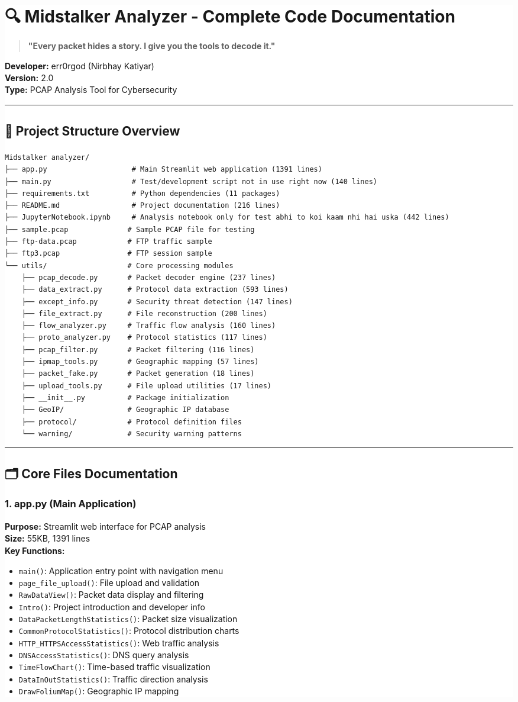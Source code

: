 # 🔍 Midstalker Analyzer - Complete Code Documentation

> **"Every packet hides a story. I give you the tools to decode it."**

**Developer:** err0rgod (Nirbhay Katiyar)  
**Version:** 2.0  
**Type:** PCAP Analysis Tool for Cybersecurity

---

## 📁 **Project Structure Overview**

```
Midstalker analyzer/
├── app.py                    # Main Streamlit web application (1391 lines)
├── main.py                   # Test/development script not in use right now (140 lines)
├── requirements.txt          # Python dependencies (11 packages)
├── README.md                 # Project documentation (216 lines)
├── JupyterNotebook.ipynb     # Analysis notebook only for test abhi to koi kaam nhi hai uska (442 lines)
├── sample.pcap              # Sample PCAP file for testing
├── ftp-data.pcap            # FTP traffic sample
├── ftp3.pcap                # FTP session sample
└── utils/                   # Core processing modules
    ├── pcap_decode.py       # Packet decoder engine (237 lines)
    ├── data_extract.py      # Protocol data extraction (593 lines)
    ├── except_info.py       # Security threat detection (147 lines)
    ├── file_extract.py      # File reconstruction (200 lines)
    ├── flow_analyzer.py     # Traffic flow analysis (160 lines)
    ├── proto_analyzer.py    # Protocol statistics (117 lines)
    ├── pcap_filter.py       # Packet filtering (116 lines)
    ├── ipmap_tools.py       # Geographic mapping (57 lines)
    ├── packet_fake.py       # Packet generation (18 lines)
    ├── upload_tools.py      # File upload utilities (17 lines)
    ├── __init__.py          # Package initialization
    ├── GeoIP/               # Geographic IP database
    ├── protocol/            # Protocol definition files
    └── warning/             # Security warning patterns
```

---

## 🗂️ **Core Files Documentation**

### **1. app.py** (Main Application)
**Purpose:** Streamlit web interface for PCAP analysis  
**Size:** 55KB, 1391 lines  
**Key Functions:**
- `main()`: Application entry point with navigation menu
- `page_file_upload()`: File upload and validation
- `RawDataView()`: Packet data display and filtering
- `Intro()`: Project introduction and developer info
- `DataPacketLengthStatistics()`: Packet size visualization
- `CommonProtocolStatistics()`: Protocol distribution charts
- `HTTP_HTTPSAccessStatistics()`: Web traffic analysis
- `DNSAccessStatistics()`: DNS query analysis
- `TimeFlowChart()`: Time-based traffic visualization
- `DataInOutStatistics()`: Traffic direction analysis
- `DrawFoliumMap()`: Geographic IP mapping

